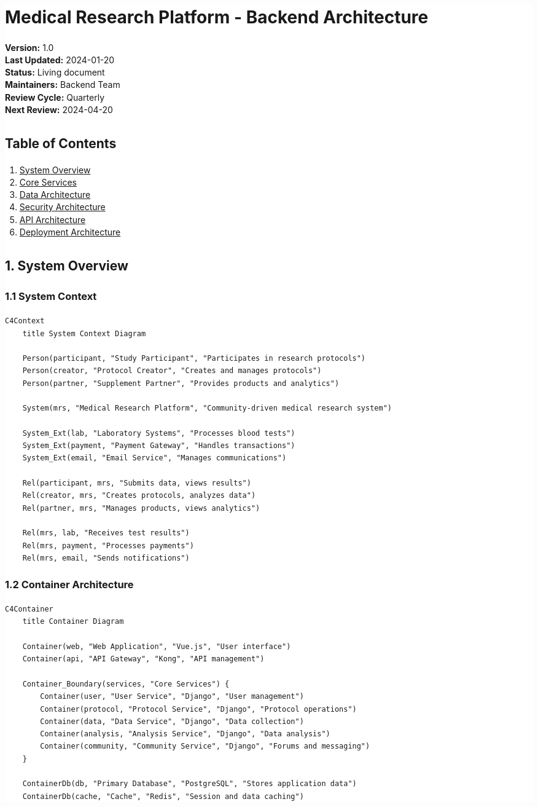 # Medical Research Platform - Backend Architecture
**Version:** 1.0  
**Last Updated:** 2024-01-20  
**Status:** Living document  
**Maintainers:** Backend Team  
**Review Cycle:** Quarterly  
**Next Review:** 2024-04-20

## Table of Contents
1. [System Overview](#1-system-overview)
2. [Core Services](#2-core-services)
3. [Data Architecture](#3-data-architecture)
4. [Security Architecture](#4-security-architecture)
5. [API Architecture](#5-api-architecture)
6. [Deployment Architecture](#6-deployment-architecture)

## 1. System Overview

### 1.1 System Context

```mermaid
C4Context
    title System Context Diagram
    
    Person(participant, "Study Participant", "Participates in research protocols")
    Person(creator, "Protocol Creator", "Creates and manages protocols")
    Person(partner, "Supplement Partner", "Provides products and analytics")
    
    System(mrs, "Medical Research Platform", "Community-driven medical research system")
    
    System_Ext(lab, "Laboratory Systems", "Processes blood tests")
    System_Ext(payment, "Payment Gateway", "Handles transactions")
    System_Ext(email, "Email Service", "Manages communications")
    
    Rel(participant, mrs, "Submits data, views results")
    Rel(creator, mrs, "Creates protocols, analyzes data")
    Rel(partner, mrs, "Manages products, views analytics")
    
    Rel(mrs, lab, "Receives test results")
    Rel(mrs, payment, "Processes payments")
    Rel(mrs, email, "Sends notifications")
```

### 1.2 Container Architecture

```mermaid
C4Container
    title Container Diagram
    
    Container(web, "Web Application", "Vue.js", "User interface")
    Container(api, "API Gateway", "Kong", "API management")
    
    Container_Boundary(services, "Core Services") {
        Container(user, "User Service", "Django", "User management")
        Container(protocol, "Protocol Service", "Django", "Protocol operations")
        Container(data, "Data Service", "Django", "Data collection")
        Container(analysis, "Analysis Service", "Django", "Data analysis")
        Container(community, "Community Service", "Django", "Forums and messaging")
    }
    
    ContainerDb(db, "Primary Database", "PostgreSQL", "Stores application data")
    ContainerDb(cache, "Cache", "Redis", "Session and data caching")
```